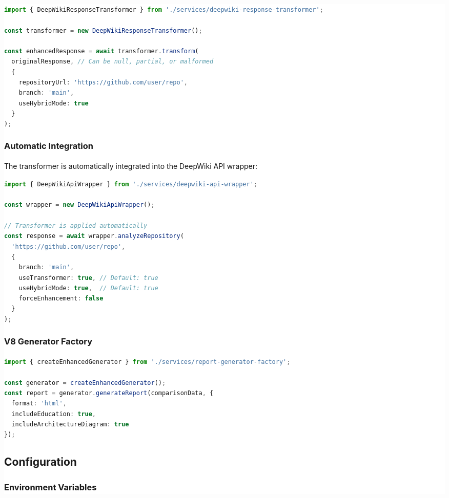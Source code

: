 ```typescript
import { DeepWikiResponseTransformer } from './services/deepwiki-response-transformer';

const transformer = new DeepWikiResponseTransformer();

const enhancedResponse = await transformer.transform(
  originalResponse, // Can be null, partial, or malformed
  {
    repositoryUrl: 'https://github.com/user/repo',
    branch: 'main',
    useHybridMode: true
  }
);
```

### Automatic Integration

The transformer is automatically integrated into the DeepWiki API wrapper:

```typescript
import { DeepWikiApiWrapper } from './services/deepwiki-api-wrapper';

const wrapper = new DeepWikiApiWrapper();

// Transformer is applied automatically
const response = await wrapper.analyzeRepository(
  'https://github.com/user/repo',
  {
    branch: 'main',
    useTransformer: true, // Default: true
    useHybridMode: true,  // Default: true
    forceEnhancement: false
  }
);
```

### V8 Generator Factory

```typescript
import { createEnhancedGenerator } from './services/report-generator-factory';

const generator = createEnhancedGenerator();
const report = generator.generateReport(comparisonData, {
  format: 'html',
  includeEducation: true,
  includeArchitectureDiagram: true
});
```

## Configuration

### Environment Variables
